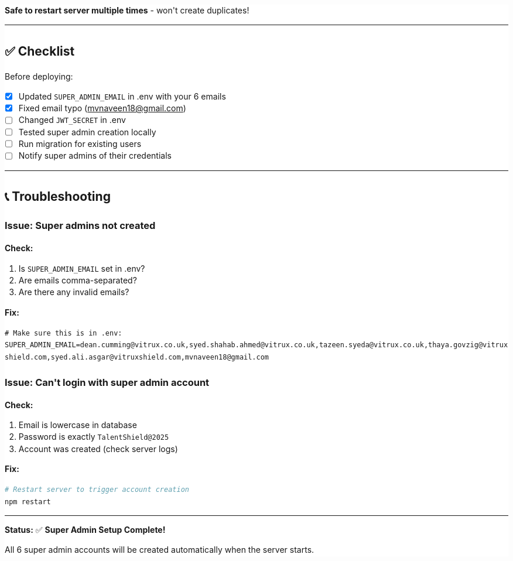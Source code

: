 **Safe to restart server multiple times** - won't create duplicates!

---

## ✅ **Checklist**

Before deploying:

- [x] Updated `SUPER_ADMIN_EMAIL` in .env with your 6 emails
- [x] Fixed email typo (mvnaveen18@gmail.com)
- [ ] Changed `JWT_SECRET` in .env
- [ ] Tested super admin creation locally
- [ ] Run migration for existing users
- [ ] Notify super admins of their credentials

---

## 📞 **Troubleshooting**

### Issue: Super admins not created

**Check:**
1. Is `SUPER_ADMIN_EMAIL` set in .env?
2. Are emails comma-separated?
3. Are there any invalid emails?

**Fix:**
```env
# Make sure this is in .env:
SUPER_ADMIN_EMAIL=dean.cumming@vitrux.co.uk,syed.shahab.ahmed@vitrux.co.uk,tazeen.syeda@vitrux.co.uk,thaya.govzig@vitruxshield.com,syed.ali.asgar@vitruxshield.com,mvnaveen18@gmail.com
```

### Issue: Can't login with super admin account

**Check:**
1. Email is lowercase in database
2. Password is exactly `TalentShield@2025`
3. Account was created (check server logs)

**Fix:**
```bash
# Restart server to trigger account creation
npm restart
```

---

**Status:** ✅ **Super Admin Setup Complete!**

All 6 super admin accounts will be created automatically when the server starts.

